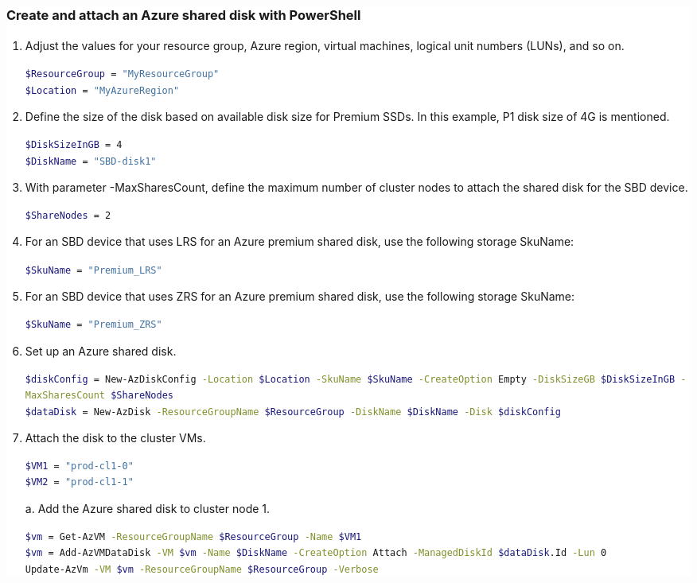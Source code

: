 ### Create and attach an Azure shared disk with PowerShell

1. Adjust the values for your resource group, Azure region, virtual machines, logical unit numbers (LUNs), and so on.

   ```bash
   $ResourceGroup = "MyResourceGroup"
   $Location = "MyAzureRegion"
   ```

2. Define the size of the disk based on available disk size for Premium SSDs. In this example, P1 disk size of 4G is mentioned.

   ```bash
   $DiskSizeInGB = 4
   $DiskName = "SBD-disk1"
   ```

3. With parameter -MaxSharesCount, define the maximum number of cluster nodes to attach the shared disk for the SBD device.

   ```bash
   $ShareNodes = 2
   ```

4. For an SBD device that uses LRS for an Azure premium shared disk, use the following storage SkuName:

   ```bash
   $SkuName = "Premium_LRS"
   ```

5. For an SBD device that uses ZRS for an Azure premium shared disk, use the following storage SkuName:

   ```bash
   $SkuName = "Premium_ZRS"
   ```

6. Set up an Azure shared disk.

   ```bash
   $diskConfig = New-AzDiskConfig -Location $Location -SkuName $SkuName -CreateOption Empty -DiskSizeGB $DiskSizeInGB -MaxSharesCount $ShareNodes
   $dataDisk = New-AzDisk -ResourceGroupName $ResourceGroup -DiskName $DiskName -Disk $diskConfig
   ```

7. Attach the disk to the cluster VMs.

   ```bash
   $VM1 = "prod-cl1-0"
   $VM2 = "prod-cl1-1"
   ```

   a. Add the Azure shared disk to cluster node 1.

   ```bash
   $vm = Get-AzVM -ResourceGroupName $ResourceGroup -Name $VM1
   $vm = Add-AzVMDataDisk -VM $vm -Name $DiskName -CreateOption Attach -ManagedDiskId $dataDisk.Id -Lun 0
   Update-AzVm -VM $vm -ResourceGroupName $ResourceGroup -Verbose
   ```
